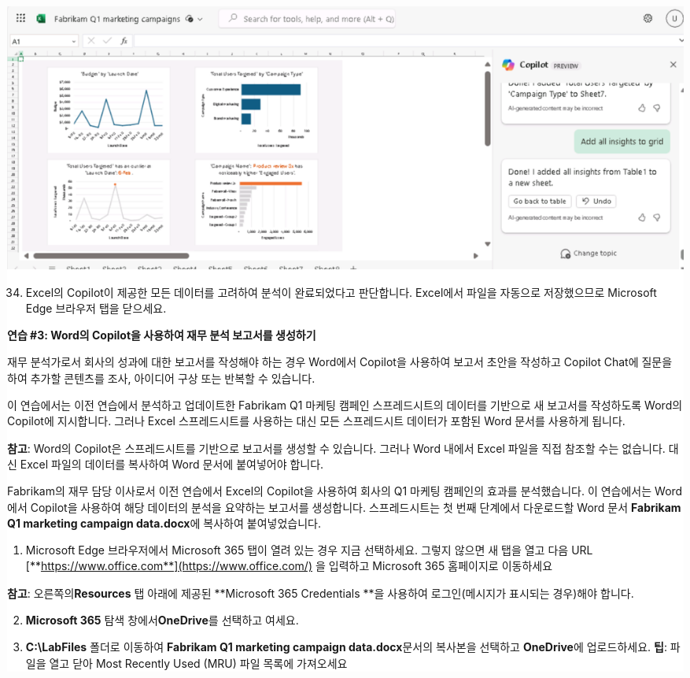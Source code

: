 ![](./media/image50.png)

34. Excel의 Copilot이 제공한 모든 데이터를 고려하여 분석이 완료되었다고
    판단합니다. Excel에서 파일을 자동으로 저장했으므로 Microsoft Edge
    브라우저 탭을 닫으세요.

**연습 #3: Word의 Copilot을 사용하여 재무 분석 보고서를 생성하기**

재무 분석가로서 회사의 성과에 대한 보고서를 작성해야 하는 경우 Word에서
Copilot을 사용하여 보고서 초안을 작성하고 Copilot Chat에 질문을 하여
추가할 콘텐츠를 조사, 아이디어 구상 또는 반복할 수 있습니다.

이 연습에서는 이전 연습에서 분석하고 업데이트한 Fabrikam Q1 마케팅
캠페인 스프레드시트의 데이터를 기반으로 새 보고서를 작성하도록 Word의
Copilot에 지시합니다. 그러나 Excel 스프레드시트를 사용하는 대신 모든
스프레드시트 데이터가 포함된 Word 문서를 사용하게 됩니다.

**참고**: Word의 Copilot은 스프레드시트를 기반으로 보고서를 생성할 수
있습니다. 그러나 Word 내에서 Excel 파일을 직접 참조할 수는 없습니다.
대신 Excel 파일의 데이터를 복사하여 Word 문서에 붙여넣어야 합니다.

Fabrikam의 재무 담당 이사로서 이전 연습에서 Excel의 Copilot을 사용하여
회사의 Q1 마케팅 캠페인의 효과를 분석했습니다. 이 연습에서는 Word에서
Copilot을 사용하여 해당 데이터의 분석을 요약하는 보고서를 생성합니다.
스프레드시트는 첫 번째 단계에서 다운로드할 Word 문서 **Fabrikam Q1
marketing campaign data.docx**에 복사하여 붙여넣었습니다.

1.  Microsoft Edge 브라우저에서 Microsoft 365 탭이 열려 있는 경우 지금
    선택하세요. 그렇지 않으면 새 탭을 열고 다음 URL
    [**https://www.office.com**](https://www.office.com/) 을 입력하고
    Microsoft 365 홈페이지로 이동하세요

**참고**: 오른쪽의**Resources** 탭 아래에 제공된 **Microsoft 365
Credentials **을 사용하여 로그인(메시지가 표시되는 경우)해야 합니다.

2.  **Microsoft 365** 탐색 창에서**OneDrive**를 선택하고 여세요.

3.  **C:\LabFiles** 폴더로 이동하여 **Fabrikam Q1 marketing campaign
    data.docx**문서의 복사본을 선택하고 **OneDrive**에 업로드하세요.
    **팁**: 파일을 열고 닫아 Most Recently Used (MRU) 파일 목록에
    가져오세요
